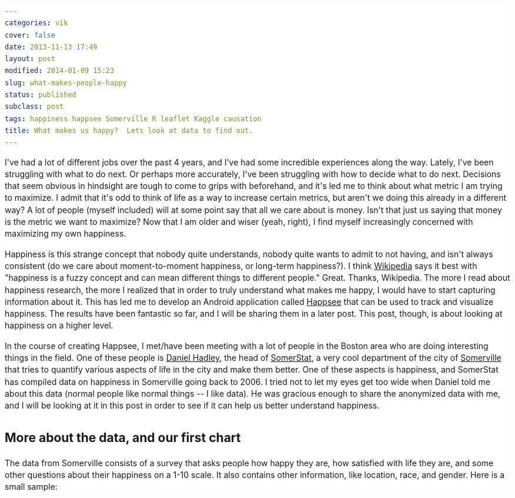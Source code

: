 ```yaml
---
categories: vik
cover: false
date: 2013-11-13 17:49
layout: post
modified: 2014-01-09 15:23
slug: what-makes-people-happy
status: published
subclass: post
tags: happiness happsee Somerville R leaflet Kaggle causation
title: What makes us happy?  Lets look at data to find out.
---
```


I've had a lot of different jobs over the past 4 years, and I've had some incredible experiences along the way. Lately, I've been struggling with what to do next. Or perhaps more accurately, I've been struggling with how to decide what to do next. Decisions that seem obvious in hindsight are tough to come to grips with beforehand, and it's led me to think about what metric I am trying to maximize. I admit that it's odd to think of life as a way to increase certain metrics, but aren't we doing this already in a different way? A lot of people (myself included) will at some point say that all we care about is money. Isn't that just us saying that money is the metric we want to maximize? Now that I am older and wiser (yeah, right), I find myself increasingly concerned with maximizing my own happiness.

Happiness is this strange concept that nobody quite understands, nobody quite wants to admit to not having, and isn't always consistent (do we care about moment-to-moment happiness, or long-term happiness?). I think [Wikipedia](http://en.wikipedia.org/wiki/Happiness) says it best with "happiness is a fuzzy concept and can mean different things to different people." Great. Thanks, Wikipedia. The more I read about happiness research, the more I realized that in order to truly understand what makes me happy, I would have to start capturing information about it. This has led me to develop an Android application called [Happsee](http://www.happsee.com) that can be used to track and visualize happiness. The results have been fantastic so far, and I will be sharing them in a later post. This post, though, is about looking at happiness on a higher level.

In the course of creating Happsee, I met/have been meeting with a lot of people in the Boston area who are doing interesting things in the field. One of these people is [Daniel Hadley](http://www.linkedin.com/in/danielhadley), the head of [SomerStat](http://www.ci.somerville.ma.us/departments/somerstat/staff), a very cool department of the city of [Somerville](http://www.somervillema.gov/) that tries to quantify various aspects of life in the city and make them better. One of these aspects is happiness, and SomerStat has compiled data on happiness in Somerville going back to 2006. I tried not to let my eyes get too wide when Daniel told me about this data (normal people like normal things -- I like data). He was gracious enough to share the anonymized data with me, and I will be looking at it in this post in order to see if it can help us better understand happiness.



More about the data, and our first chart
----------------------------------------------

The data from Somerville consists of a survey that asks people how happy they are, how satisfied with life they are, and some other questions about their happiness on a 1-10 scale. It also contains other information, like location, race, and gender. Here is a small sample:
